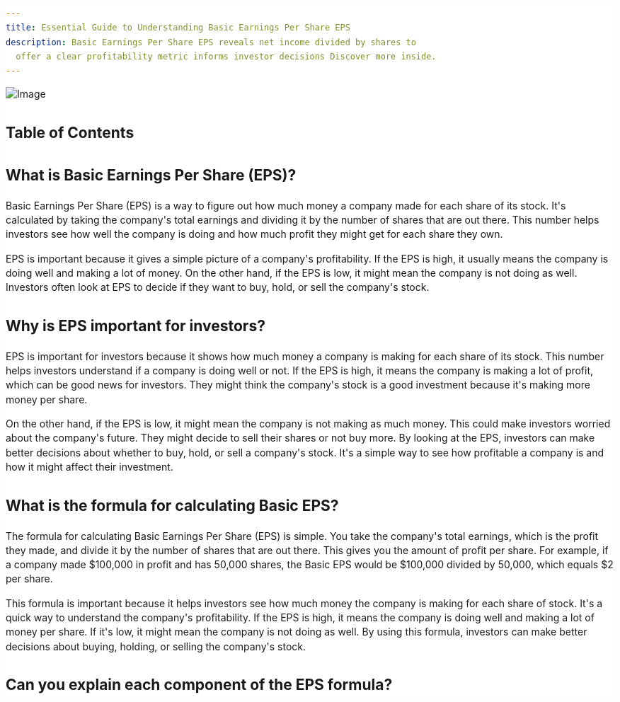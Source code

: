 ```yaml
---
title: Essential Guide to Understanding Basic Earnings Per Share EPS
description: Basic Earnings Per Share EPS reveals net income divided by shares to
  offer a clear profitability metric informs investor decisions Discover more inside.
---
```



![Image](images/1.jpeg)

## Table of Contents

## What is Basic Earnings Per Share (EPS)?

Basic Earnings Per Share (EPS) is a way to figure out how much money a company made for each share of its stock. It's calculated by taking the company's total earnings and dividing it by the number of shares that are out there. This number helps investors see how well the company is doing and how much profit they might get for each share they own.

EPS is important because it gives a simple picture of a company's profitability. If the EPS is high, it usually means the company is doing well and making a lot of money. On the other hand, if the EPS is low, it might mean the company is not doing as well. Investors often look at EPS to decide if they want to buy, hold, or sell the company's stock.

## Why is EPS important for investors?

EPS is important for investors because it shows how much money a company is making for each share of its stock. This number helps investors understand if a company is doing well or not. If the EPS is high, it means the company is making a lot of profit, which can be good news for investors. They might think the company's stock is a good investment because it's making more money per share.

On the other hand, if the EPS is low, it might mean the company is not making as much money. This could make investors worried about the company's future. They might decide to sell their shares or not buy more. By looking at the EPS, investors can make better decisions about whether to buy, hold, or sell a company's stock. It's a simple way to see how profitable a company is and how it might affect their investment.

## What is the formula for calculating Basic EPS?

The formula for calculating Basic Earnings Per Share (EPS) is simple. You take the company's total earnings, which is the profit they made, and divide it by the number of shares that are out there. This gives you the amount of profit per share. For example, if a company made $100,000 in profit and has 50,000 shares, the Basic EPS would be $100,000 divided by 50,000, which equals $2 per share.

This formula is important because it helps investors see how much money the company is making for each share of stock. It's a quick way to understand the company's profitability. If the EPS is high, it means the company is doing well and making a lot of money per share. If it's low, it might mean the company is not doing as well. By using this formula, investors can make better decisions about buying, holding, or selling the company's stock.

## Can you explain each component of the EPS formula?
